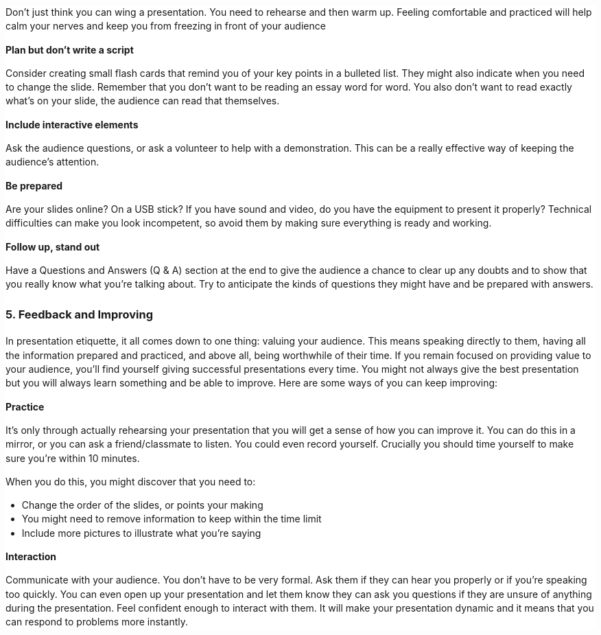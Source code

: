 Don’t just think you can wing a presentation. You need to rehearse and then warm up. Feeling comfortable and practiced will help calm your nerves and keep you from freezing in front of your audience

**Plan but don’t write a script**

Consider creating small flash cards that remind you of your key points in a bulleted list. They might also indicate when you need to change the slide. Remember that you don’t want to be reading an essay word for word. You also don’t want to read exactly what’s on your slide, the audience can read that themselves.

**Include interactive elements**

Ask the audience questions, or ask a volunteer to help with a demonstration. This can be a really effective way of keeping the audience’s attention.

**Be prepared**

Are your slides online? On a USB stick? If you have sound and video, do you have the equipment to present it properly? Technical difficulties can make you look incompetent, so avoid them by making sure everything is ready and working.

**Follow up, stand out**

Have a Questions and Answers (Q & A) section at the end to give the audience a chance to clear up any doubts and to show that you really know what you’re talking about. Try to anticipate the kinds of questions they might have and be prepared with answers.

### 5. Feedback and Improving


In presentation etiquette, it all comes down to one thing: valuing your audience. This means speaking directly to them, having all the information prepared and practiced, and above all, being worthwhile of their time. If you remain focused on providing value to your audience, you’ll find yourself giving successful presentations every time. You might not always give the best presentation but you will always learn something and be able to improve. Here are some ways of you can keep improving:


**Practice**

It’s only through actually rehearsing your presentation that you will get a sense of how you can improve it. You can do this in a mirror, or you can ask a friend/classmate to listen. You could even record yourself. Crucially you should time yourself to make sure you’re within 10 minutes.


When you do this, you might discover that you need to:

 - Change the order of the slides, or points your making
 - You might need to remove information to keep within the time limit
 - Include more pictures to illustrate what you’re saying


**Interaction**

Communicate with your audience. You don’t have to be very formal. Ask them if they can hear you properly or if you’re speaking too quickly. You can even open up your presentation and let them know they can ask you questions if they are unsure of anything during the presentation. Feel confident enough to interact with them. It will make your presentation dynamic and it means that you can respond to problems more instantly.

